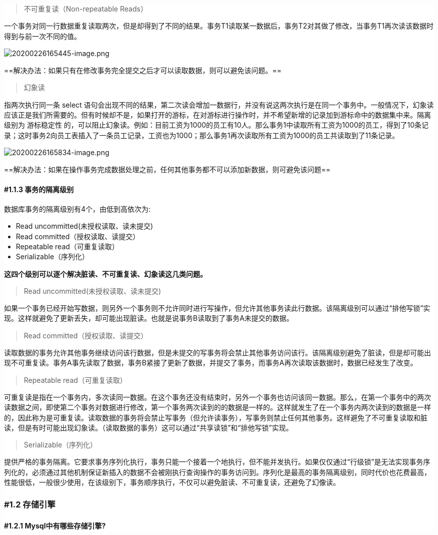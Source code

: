 > 不可重复读（Non-repeatable Reads） 

一个事务对同一行数据重复读取两次，但是却得到了不同的结果。事务T1读取某一数据后，事务T2对其做了修改，当事务T1再次读该数据时得到与前一次不同的值。 

![20200226165445-image.png](https://raw.githubusercontent.com/Coxhuang/yosoro/master/20200226165445-image.png)

==解决办法：如果只有在修改事务完全提交之后才可以读取数据，则可以避免该问题。==

> 幻象读 

指两次执行同一条 select 语句会出现不同的结果，第二次读会增加一数据行，并没有说这两次执行是在同一个事务中。一般情况下，幻象读应该正是我们所需要的。但有时候却不是，如果打开的游标，在对游标进行操作时，并不希望新增的记录加到游标命中的数据集中来。隔离级别为 游标稳定性 的，可以阻止幻象读。例如：目前工资为1000的员工有10人。那么事务1中读取所有工资为1000的员工，得到了10条记录；这时事务2向员工表插入了一条员工记录，工资也为1000；那么事务1再次读取所有工资为1000的员工共读取到了11条记录。 


![20200226165834-image.png](https://raw.githubusercontent.com/Coxhuang/yosoro/master/20200226165834-image.png)

==解决办法：如果在操作事务完成数据处理之前，任何其他事务都不可以添加新数据，则可避免该问题==


#### #1.1.3 事务的隔离级别

数据库事务的隔离级别有4个，由低到高依次为:
- Read uncommitted(未授权读取、读未提交)
- Read committed（授权读取、读提交）
- Repeatable read（可重复读取）
- Serializable（序列化）

**这四个级别可以逐个解决脏读、不可重复读、幻象读这几类问题。**

> Read uncommitted(未授权读取、读未提交)

如果一个事务已经开始写数据，则另外一个事务则不允许同时进行写操作，但允许其他事务读此行数据。该隔离级别可以通过“排他写锁”实现。这样就避免了更新丢失，却可能出现脏读。也就是说事务B读取到了事务A未提交的数据。

> Read committed（授权读取、读提交）

读取数据的事务允许其他事务继续访问该行数据，但是未提交的写事务将会禁止其他事务访问该行。该隔离级别避免了脏读，但是却可能出现不可重复读。事务A事先读取了数据，事务B紧接了更新了数据，并提交了事务，而事务A再次读取该数据时，数据已经发生了改变。

> Repeatable read（可重复读取）

可重复读是指在一个事务内，多次读同一数据。在这个事务还没有结束时，另外一个事务也访问该同一数据。那么，在第一个事务中的两次读数据之间，即使第二个事务对数据进行修改，第一个事务两次读到的的数据是一样的。这样就发生了在一个事务内两次读到的数据是一样的，因此称为是可重复读。读取数据的事务将会禁止写事务（但允许读事务），写事务则禁止任何其他事务。这样避免了不可重复读取和脏读，但是有时可能出现幻象读。（读取数据的事务）这可以通过“共享读锁”和“排他写锁”实现。


> Serializable（序列化）

提供严格的事务隔离。它要求事务序列化执行，事务只能一个接着一个地执行，但不能并发执行。如果仅仅通过“行级锁”是无法实现事务序列化的，必须通过其他机制保证新插入的数据不会被刚执行查询操作的事务访问到。序列化是最高的事务隔离级别，同时代价也花费最高，性能很低，一般很少使用，在该级别下，事务顺序执行，不仅可以避免脏读、不可重复读，还避免了幻像读。 







### #1.2 存储引擎


#### #1.2.1 Mysql中有哪些存储引擎? 
